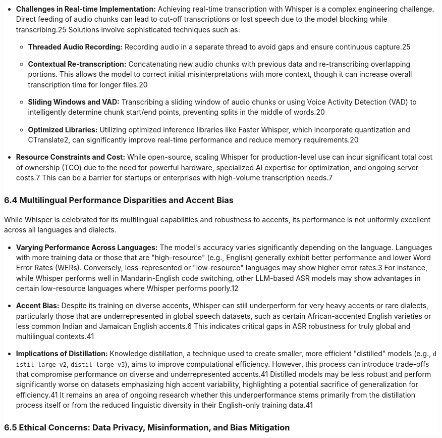 - **Challenges in Real-time Implementation:** Achieving real-time transcription with Whisper is a complex engineering challenge. Direct feeding of audio chunks can lead to cut-off transcriptions or lost speech due to the model blocking while transcribing.25 Solutions involve sophisticated techniques such as:  
    
  - **Threaded Audio Recording:** Recording audio in a separate thread to avoid gaps and ensure continuous capture.25  
      
  - **Contextual Re-transcription:** Concatenating new audio chunks with previous data and re-transcribing overlapping portions. This allows the model to correct initial misinterpretations with more context, though it can increase overall transcription time for longer files.20  
      
  - **Sliding Windows and VAD:** Transcribing a sliding window of audio chunks or using Voice Activity Detection (VAD) to intelligently determine chunk start/end points, preventing splits in the middle of words.20  
      
  - **Optimized Libraries:** Utilizing optimized inference libraries like Faster Whisper, which incorporate quantization and CTranslate2, can significantly improve real-time performance and reduce memory requirements.20


- **Resource Constraints and Cost:** While open-source, scaling Whisper for production-level use can incur significant total cost of ownership (TCO) due to the need for powerful hardware, specialized AI expertise for optimization, and ongoing server costs.7 This can be a barrier for startups or enterprises with high-volume transcription needs.7

### **6.4 Multilingual Performance Disparities and Accent Bias**

While Whisper is celebrated for its multilingual capabilities and robustness to accents, its performance is not uniformly excellent across all languages and dialects.

- **Varying Performance Across Languages:** The model's accuracy varies significantly depending on the language. Languages with more training data or those that are "high-resource" (e.g., English) generally exhibit better performance and lower Word Error Rates (WERs). Conversely, less-represented or "low-resource" languages may show higher error rates.3 For instance, while Whisper performs well in Mandarin-English code switching, other LLM-based ASR models may show advantages in certain low-resource languages where Whisper performs poorly.12  
    
- **Accent Bias:** Despite its training on diverse accents, Whisper can still underperform for very heavy accents or rare dialects, particularly those that are underrepresented in global speech datasets, such as certain African-accented English varieties or less common Indian and Jamaican English accents.6 This indicates critical gaps in ASR robustness for truly global and multilingual contexts.41  
    
- **Implications of Distillation:** Knowledge distillation, a technique used to create smaller, more efficient "distilled" models (e.g., `distil-large-v2`, `distil-large-v3`), aims to improve computational efficiency. However, this process can introduce trade-offs that compromise performance on diverse and underrepresented accents.41 Distilled models may be less robust and perform significantly worse on datasets emphasizing high accent variability, highlighting a potential sacrifice of generalization for efficiency.41 It remains an area of ongoing research whether this underperformance stems primarily from the distillation process itself or from the reduced linguistic diversity in their English-only training data.41

### **6.5 Ethical Concerns: Data Privacy, Misinformation, and Bias Mitigation**
